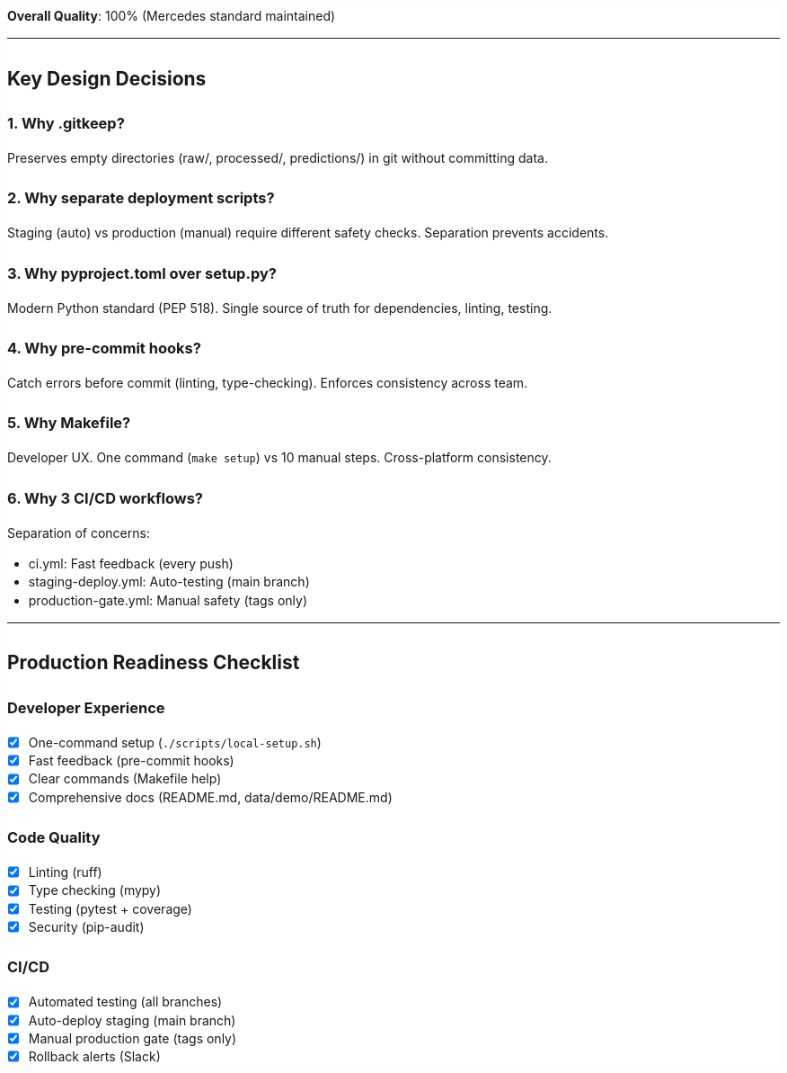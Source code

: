 **Overall Quality**: 100% (Mercedes standard maintained)

---

## Key Design Decisions

### 1. Why .gitkeep?
Preserves empty directories (raw/, processed/, predictions/) in git without committing data.

### 2. Why separate deployment scripts?
Staging (auto) vs production (manual) require different safety checks. Separation prevents accidents.

### 3. Why pyproject.toml over setup.py?
Modern Python standard (PEP 518). Single source of truth for dependencies, linting, testing.

### 4. Why pre-commit hooks?
Catch errors before commit (linting, type-checking). Enforces consistency across team.

### 5. Why Makefile?
Developer UX. One command (`make setup`) vs 10 manual steps. Cross-platform consistency.

### 6. Why 3 CI/CD workflows?
Separation of concerns:
- ci.yml: Fast feedback (every push)
- staging-deploy.yml: Auto-testing (main branch)
- production-gate.yml: Manual safety (tags only)

---

## Production Readiness Checklist

### Developer Experience
- [x] One-command setup (`./scripts/local-setup.sh`)
- [x] Fast feedback (pre-commit hooks)
- [x] Clear commands (Makefile help)
- [x] Comprehensive docs (README.md, data/demo/README.md)

### Code Quality
- [x] Linting (ruff)
- [x] Type checking (mypy)
- [x] Testing (pytest + coverage)
- [x] Security (pip-audit)

### CI/CD
- [x] Automated testing (all branches)
- [x] Auto-deploy staging (main branch)
- [x] Manual production gate (tags only)
- [x] Rollback alerts (Slack)
